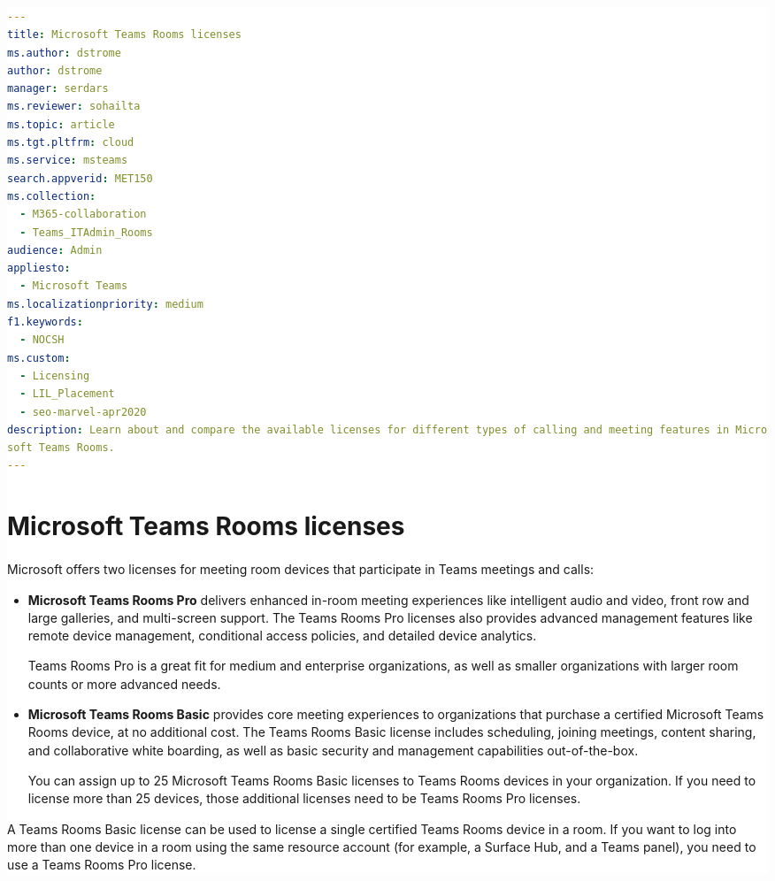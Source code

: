 ```yaml
---
title: Microsoft Teams Rooms licenses
ms.author: dstrome
author: dstrome
manager: serdars
ms.reviewer: sohailta
ms.topic: article
ms.tgt.pltfrm: cloud
ms.service: msteams
search.appverid: MET150
ms.collection: 
  - M365-collaboration
  - Teams_ITAdmin_Rooms
audience: Admin
appliesto: 
  - Microsoft Teams
ms.localizationpriority: medium
f1.keywords: 
  - NOCSH
ms.custom: 
  - Licensing
  - LIL_Placement
  - seo-marvel-apr2020
description: Learn about and compare the available licenses for different types of calling and meeting features in Microsoft Teams Rooms.
---
```


# Microsoft Teams Rooms licenses

Microsoft offers two licenses for meeting room devices that participate in Teams meetings and calls:

- **Microsoft Teams Rooms Pro** delivers enhanced in-room meeting experiences like intelligent audio and video, front row and large galleries, and multi-screen support. The Teams Rooms Pro licenses also provides advanced management features like remote device management, conditional access policies, and detailed device analytics.

    Teams Rooms Pro is a great fit for medium and enterprise organizations, as well as smaller organizations with larger room counts or more advanced needs.

- **Microsoft Teams Rooms Basic** provides core meeting experiences to organizations that purchase a certified Microsoft Teams Rooms device, at no additional cost. The Teams Rooms Basic license includes scheduling, joining meetings, content sharing, and collaborative white boarding, as well as basic security and management capabilities out-of-the-box.

    You can assign up to 25 Microsoft Teams Rooms Basic licenses to Teams Rooms devices in your organization. If you need to license more than 25 devices, those additional licenses need to be Teams Rooms Pro licenses.

A Teams Rooms Basic license can be used to license a single certified Teams Rooms device in a room. If you want to log into more than one device in a room using the same resource account (for example, a Surface Hub, and a Teams panel), you need to use a Teams Rooms Pro license.

